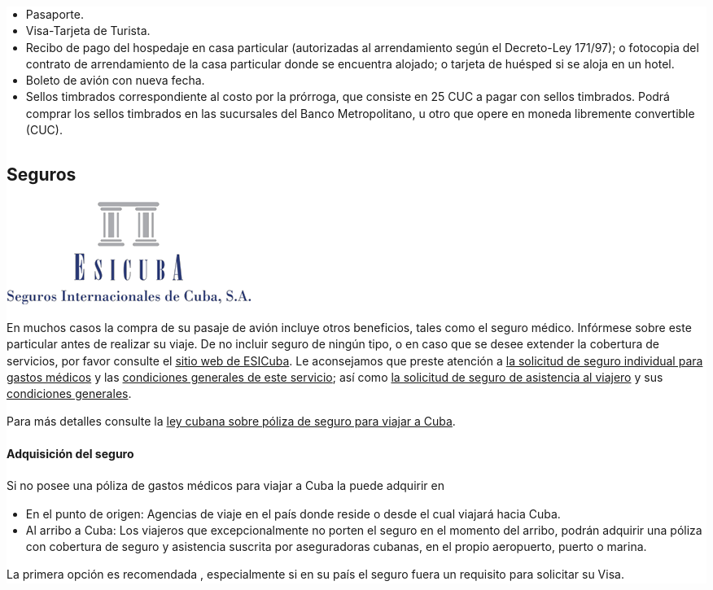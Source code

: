 * Pasaporte.
* Visa-Tarjeta de Turista.
* Recibo de pago del hospedaje en casa particular (autorizadas al arrendamiento según el Decreto-Ley 171/97); o fotocopia del contrato de arrendamiento de la casa particular donde se encuentra alojado; o tarjeta de huésped si se aloja en un hotel.
* Boleto de avión con nueva fecha.
* Sellos timbrados correspondiente al costo por la prórroga,
  que consiste en 25 CUC a pagar con sellos timbrados.
  Podrá comprar los sellos timbrados en las sucursales del Banco Metropolitano,
  u otro que opere en moneda libremente convertible (CUC).

## Seguros

![ESICuba](../../assets/img/esicuba.logo.png)

En muchos casos la compra de su pasaje de avión incluye otros beneficios,
tales como el seguro médico. Infórmese sobre este particular antes de realizar
su viaje. De no incluir seguro de ningún tipo, o en caso que se desee extender
la cobertura de servicios, por favor consulte el
[sitio web de ESICuba](http://www.esicuba.cu/index.php/nuestros-seguros/personas).
Le aconsejamos que preste atención a
[la solicitud de seguro individual para gastos médicos](http://www.esicuba.cu/images/documentos/solicitudes/ESI%2098017_03-Individuales%20y-o%20Familiares%20%2801092014%29.pdf)
y las [condiciones generales de este servicio](http://www.esicuba.cu/images/documentos/solicitudes/ESI%2098017_05%20%2801042016%29.pdf);
así como
[la solicitud de seguro de asistencia al viajero](http://www.esicuba.cu/images/documentos/solicitudes/ESI%2004051_03%20%2801012013%29.pdf)
y sus [condiciones generales](http://www.esicuba.cu/images/documentos/ESI%2004051_05%20CG02%20(01092016).pdf).

Para más detalles consulte la [ley cubana sobre póliza de seguro para viajar a Cuba](http://bit.ly/visa-cuba-ley-seguro).

#### Adquisición del seguro

Si no posee una póliza de gastos médicos para viajar a Cuba la puede adquirir en

* En el punto de origen: Agencias de viaje en el país donde reside o desde el cual viajará hacia Cuba.
* Al arribo a Cuba: Los viajeros que excepcionalmente no porten el seguro en el momento del arribo, podrán adquirir una póliza con cobertura de seguro y asistencia suscrita por aseguradoras cubanas, en el propio aeropuerto, puerto o marina.

La primera opción es recomendada , especialmente si en su país el seguro
fuera un requisito para solicitar su Visa.
